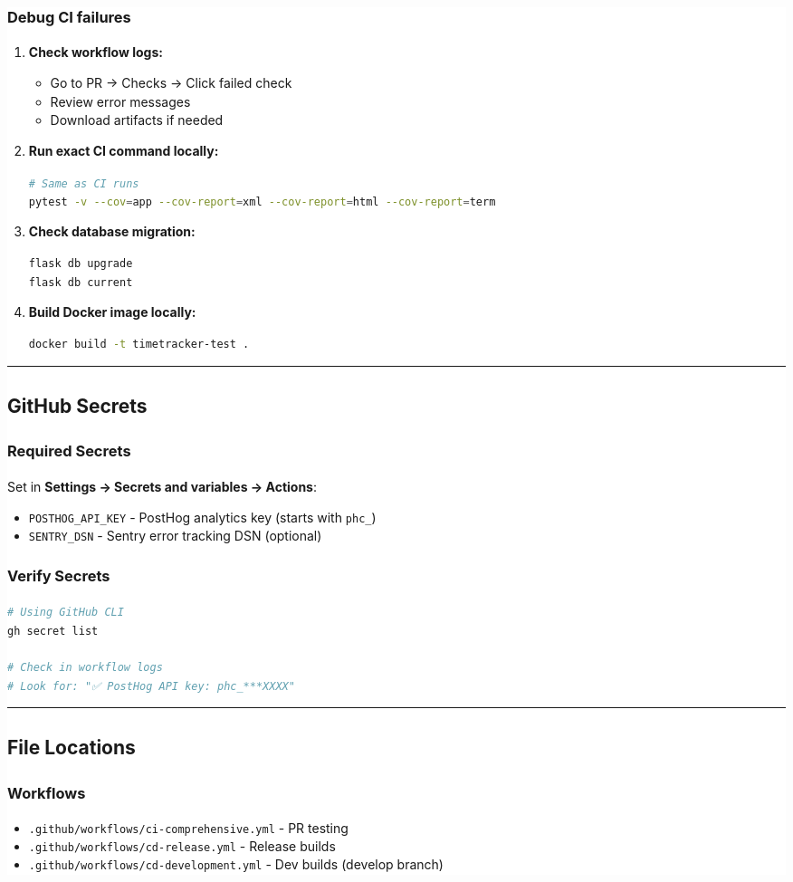 ### Debug CI failures

1. **Check workflow logs:**
   - Go to PR → Checks → Click failed check
   - Review error messages
   - Download artifacts if needed

2. **Run exact CI command locally:**
   ```bash
   # Same as CI runs
   pytest -v --cov=app --cov-report=xml --cov-report=html --cov-report=term
   ```

3. **Check database migration:**
   ```bash
   flask db upgrade
   flask db current
   ```

4. **Build Docker image locally:**
   ```bash
   docker build -t timetracker-test .
   ```

---

## GitHub Secrets

### Required Secrets

Set in **Settings → Secrets and variables → Actions**:

- `POSTHOG_API_KEY` - PostHog analytics key (starts with `phc_`)
- `SENTRY_DSN` - Sentry error tracking DSN (optional)

### Verify Secrets

```bash
# Using GitHub CLI
gh secret list

# Check in workflow logs
# Look for: "✅ PostHog API key: phc_***XXXX"
```

---

## File Locations

### Workflows
- `.github/workflows/ci-comprehensive.yml` - PR testing
- `.github/workflows/cd-release.yml` - Release builds
- `.github/workflows/cd-development.yml` - Dev builds (develop branch)
